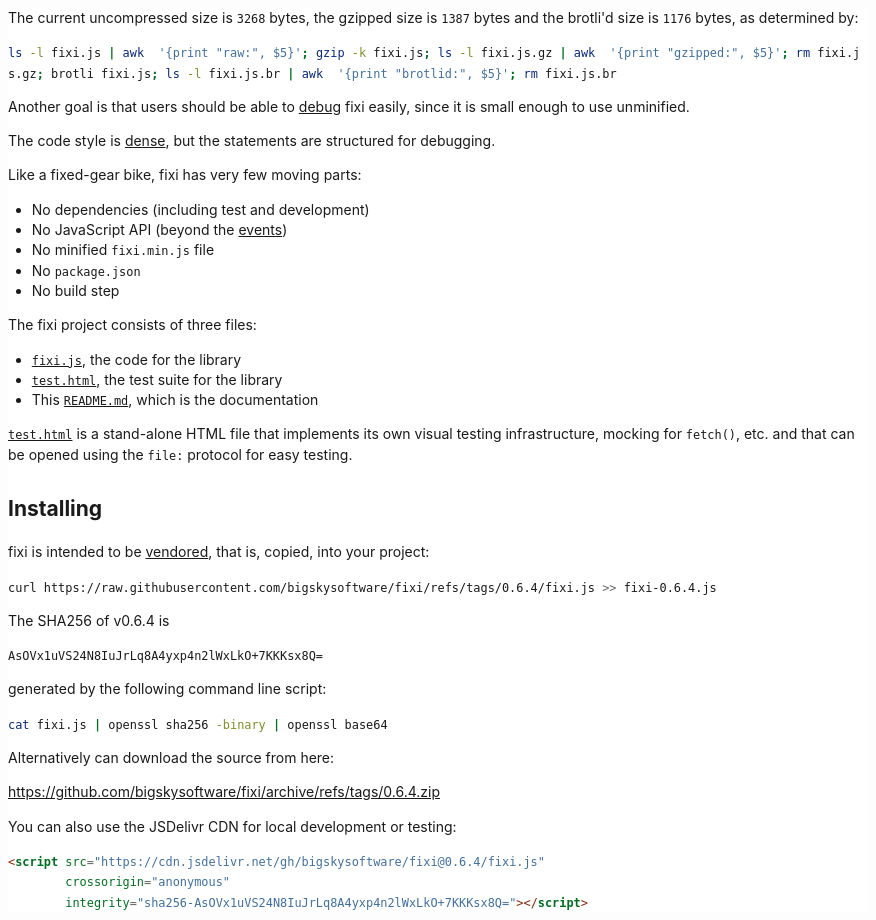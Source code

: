 The current uncompressed size is `3268` bytes, the gzipped size is `1387` bytes and the brotli'd size is `1176` bytes,
as determined by:

```bash
ls -l fixi.js | awk  '{print "raw:", $5}'; gzip -k fixi.js; ls -l fixi.js.gz | awk  '{print "gzipped:", $5}'; rm fixi.js.gz; brotli fixi.js; ls -l fixi.js.br | awk  '{print "brotlid:", $5}'; rm fixi.js.br
```

Another goal is that users should be able to [debug](https://developer.chrome.com/docs/devtools/javascript/) 
fixi easily, since it is small enough to use unminified.

The code style is [dense](fixi.js), but the statements are structured for debugging.

Like a fixed-gear bike, fixi has very few moving parts:

* No dependencies (including test and development)
* No JavaScript API (beyond the [events](#events))
* No minified `fixi.min.js` file
* No `package.json`
* No build step

The fixi project consists of three files:

* [`fixi.js`](fixi.js), the code for the library
* [`test.html`](test.html), the test suite for the library
* This [`README.md`](README.md), which is the documentation

[`test.html`](test.html) is a stand-alone HTML file that implements its own visual testing infrastructure, mocking for 
`fetch()`, etc. and that can be opened using the `file:` protocol for easy testing.

## Installing

fixi is intended to be [vendored](https://htmx.org/essays/vendoring/), that is, copied, into your project:

```bash
curl https://raw.githubusercontent.com/bigskysoftware/fixi/refs/tags/0.6.4/fixi.js >> fixi-0.6.4.js
```

The SHA256 of v0.6.4 is 

`AsOVx1uVS24N8IuJrLq8A4yxp4n2lWxLkO+7KKKsx8Q=`

generated by the following command line script:

```bash
cat fixi.js | openssl sha256 -binary | openssl base64
```
Alternatively can download the source from here:

<https://github.com/bigskysoftware/fixi/archive/refs/tags/0.6.4.zip>

You can also use the JSDelivr CDN for local development or testing:

```html
<script src="https://cdn.jsdelivr.net/gh/bigskysoftware/fixi@0.6.4/fixi.js"
        crossorigin="anonymous"
        integrity="sha256-AsOVx1uVS24N8IuJrLq8A4yxp4n2lWxLkO+7KKKsx8Q="></script>
```
